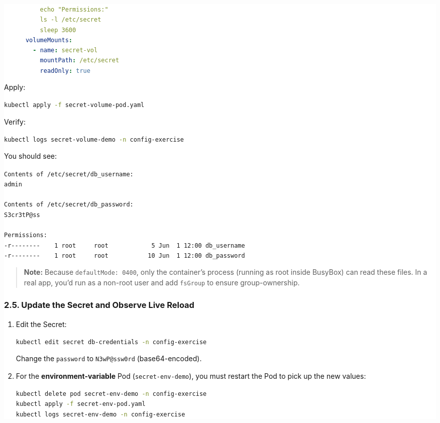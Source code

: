 ```yaml
          echo "Permissions:"
          ls -l /etc/secret
          sleep 3600
      volumeMounts:
        - name: secret-vol
          mountPath: /etc/secret
          readOnly: true
```

Apply:

```bash
kubectl apply -f secret-volume-pod.yaml
```

Verify:

```bash
kubectl logs secret-volume-demo -n config-exercise
```

You should see:

```
Contents of /etc/secret/db_username:
admin

Contents of /etc/secret/db_password:
S3cr3tP@ss

Permissions:
-r--------    1 root     root            5 Jun  1 12:00 db_username
-r--------    1 root     root           10 Jun  1 12:00 db_password
```

> **Note:** Because `defaultMode: 0400`, only the container’s process (running as root inside BusyBox) can read these files. In a real app, you’d run as a non-root user and add `fsGroup` to ensure group-ownership.

### 2.5. Update the Secret and Observe Live Reload

1. Edit the Secret:

   ```bash
   kubectl edit secret db-credentials -n config-exercise
   ```

   Change the `password` to `N3wP@ssw0rd` (base64-encoded).

2. For the **environment-variable** Pod (`secret-env-demo`), you must restart the Pod to pick up the new values:

   ```bash
   kubectl delete pod secret-env-demo -n config-exercise
   kubectl apply -f secret-env-pod.yaml
   kubectl logs secret-env-demo -n config-exercise
   ```
